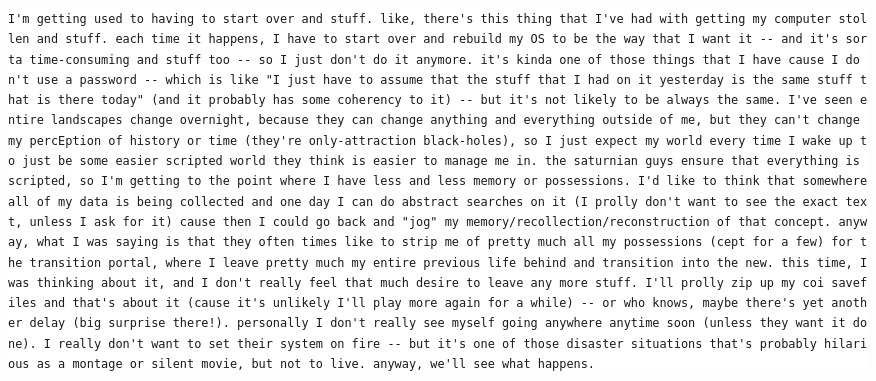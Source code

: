 	I'm getting used to having to start over and stuff. like, there's this thing that I've had with getting my computer stollen and stuff. each time it happens, I have to start over and rebuild my OS to be the way that I want it -- and it's sorta time-consuming and stuff too -- so I just don't do it anymore. it's kinda one of those things that I have cause I don't use a password -- which is like "I just have to assume that the stuff that I had on it yesterday is the same stuff that is there today" (and it probably has some coherency to it) -- but it's not likely to be always the same. I've seen entire landscapes change overnight, because they can change anything and everything outside of me, but they can't change my percEption of history or time (they're only-attraction black-holes), so I just expect my world every time I wake up to just be some easier scripted world they think is easier to manage me in. the saturnian guys ensure that everything is scripted, so I'm getting to the point where I have less and less memory or possessions. I'd like to think that somewhere all of my data is being collected and one day I can do abstract searches on it (I prolly don't want to see the exact text, unless I ask for it) cause then I could go back and "jog" my memory/recollection/reconstruction of that concept. anyway, what I was saying is that they often times like to strip me of pretty much all my possessions (cept for a few) for the transition portal, where I leave pretty much my entire previous life behind and transition into the new. this time, I was thinking about it, and I don't really feel that much desire to leave any more stuff. I'll prolly zip up my coi savefiles and that's about it (cause it's unlikely I'll play more again for a while) -- or who knows, maybe there's yet another delay (big surprise there!). personally I don't really see myself going anywhere anytime soon (unless they want it done). I really don't want to set their system on fire -- but it's one of those disaster situations that's probably hilarious as a montage or silent movie, but not to live. anyway, we'll see what happens.
